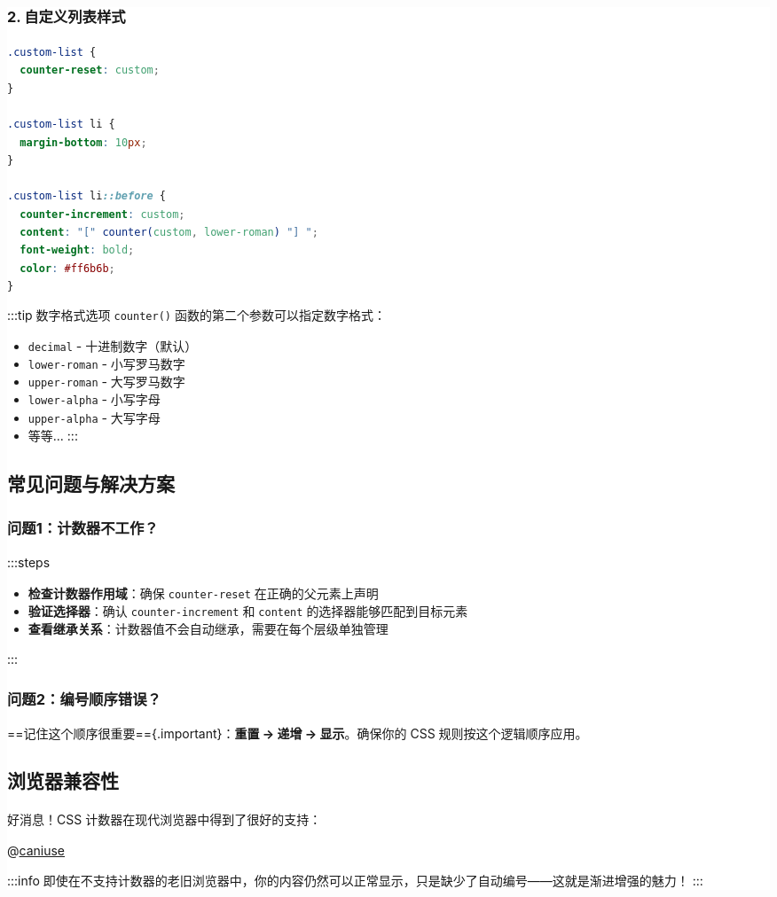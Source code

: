 ### 2. 自定义列表样式

```css title="个性化列表编号"
.custom-list {
  counter-reset: custom;
}

.custom-list li {
  margin-bottom: 10px;
}

.custom-list li::before {
  counter-increment: custom;
  content: "[" counter(custom, lower-roman) "] ";
  font-weight: bold;
  color: #ff6b6b;
}
```

:::tip 数字格式选项
`counter()` 函数的第二个参数可以指定数字格式：

* `decimal` - 十进制数字（默认）
* `lower-roman` - 小写罗马数字
* `upper-roman` - 大写罗马数字
* `lower-alpha` - 小写字母
* `upper-alpha` - 大写字母
* 等等...
  :::

## 常见问题与解决方案

### 问题1：计数器不工作？

:::steps

* **检查计数器作用域**：确保 `counter-reset` 在正确的父元素上声明
* **验证选择器**：确认 `counter-increment` 和 `content` 的选择器能够匹配到目标元素
* **查看继承关系**：计数器值不会自动继承，需要在每个层级单独管理

:::

### 问题2：编号顺序错误？

\==记住这个顺序很重要=={.important}：**重置 → 递增 → 显示**。确保你的 CSS 规则按这个逻辑顺序应用。

## 浏览器兼容性

好消息！CSS 计数器在现代浏览器中得到了很好的支持：

@[caniuse](css-counters)

:::info
即使在不支持计数器的老旧浏览器中，你的内容仍然可以正常显示，只是缺少了自动编号——这就是渐进增强的魅力！
:::
